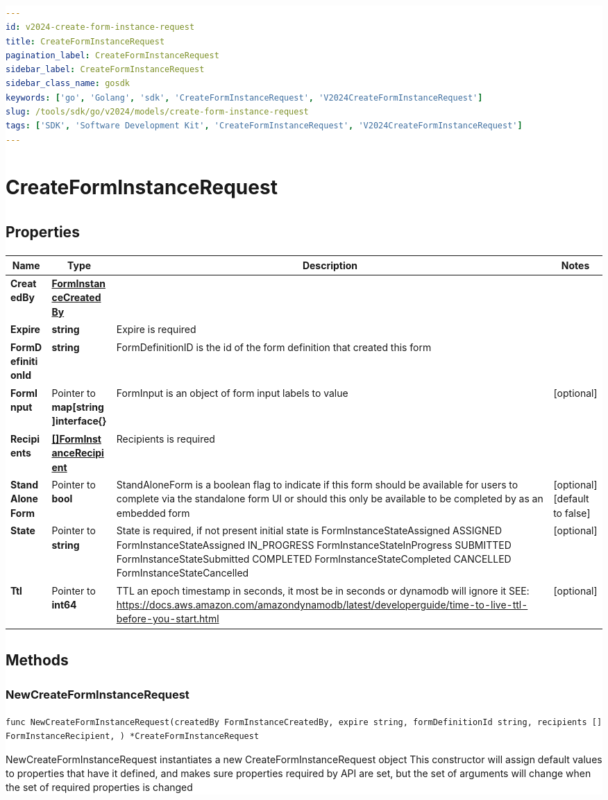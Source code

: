 ```yaml
---
id: v2024-create-form-instance-request
title: CreateFormInstanceRequest
pagination_label: CreateFormInstanceRequest
sidebar_label: CreateFormInstanceRequest
sidebar_class_name: gosdk
keywords: ['go', 'Golang', 'sdk', 'CreateFormInstanceRequest', 'V2024CreateFormInstanceRequest'] 
slug: /tools/sdk/go/v2024/models/create-form-instance-request
tags: ['SDK', 'Software Development Kit', 'CreateFormInstanceRequest', 'V2024CreateFormInstanceRequest']
---
```


# CreateFormInstanceRequest

## Properties

Name | Type | Description | Notes
------------ | ------------- | ------------- | -------------
**CreatedBy** | [**FormInstanceCreatedBy**](form-instance-created-by) |  | 
**Expire** | **string** | Expire is required | 
**FormDefinitionId** | **string** | FormDefinitionID is the id of the form definition that created this form | 
**FormInput** | Pointer to **map[string]interface{}** | FormInput is an object of form input labels to value | [optional] 
**Recipients** | [**[]FormInstanceRecipient**](form-instance-recipient) | Recipients is required | 
**StandAloneForm** | Pointer to **bool** | StandAloneForm is a boolean flag to indicate if this form should be available for users to complete via the standalone form UI or should this only be available to be completed by as an embedded form | [optional] [default to false]
**State** | Pointer to **string** | State is required, if not present initial state is FormInstanceStateAssigned ASSIGNED FormInstanceStateAssigned IN_PROGRESS FormInstanceStateInProgress SUBMITTED FormInstanceStateSubmitted COMPLETED FormInstanceStateCompleted CANCELLED FormInstanceStateCancelled | [optional] 
**Ttl** | Pointer to **int64** | TTL an epoch timestamp in seconds, it most be in seconds or dynamodb will ignore it SEE: https://docs.aws.amazon.com/amazondynamodb/latest/developerguide/time-to-live-ttl-before-you-start.html | [optional] 

## Methods

### NewCreateFormInstanceRequest

`func NewCreateFormInstanceRequest(createdBy FormInstanceCreatedBy, expire string, formDefinitionId string, recipients []FormInstanceRecipient, ) *CreateFormInstanceRequest`

NewCreateFormInstanceRequest instantiates a new CreateFormInstanceRequest object
This constructor will assign default values to properties that have it defined,
and makes sure properties required by API are set, but the set of arguments
will change when the set of required properties is changed

